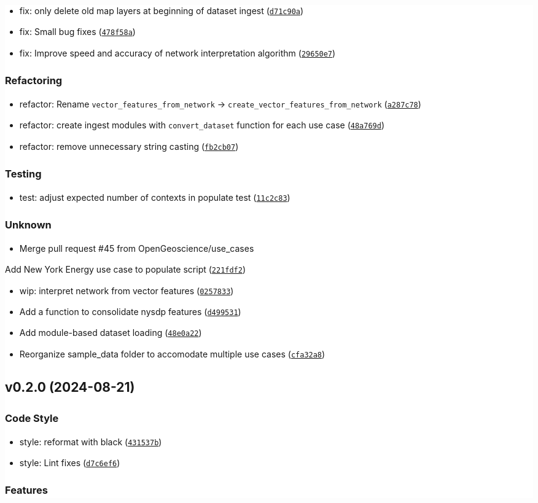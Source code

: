* fix: only delete old map layers at beginning of dataset ingest ([`d71c90a`](https://github.com/OpenGeoscience/uvdat/commit/d71c90a73d9ff28ab4adddfc2f5478bf01efa904))

* fix: Small bug fixes ([`478f58a`](https://github.com/OpenGeoscience/uvdat/commit/478f58a1f2d2e2b757a4058e4a14679e7ee7203a))

* fix: Improve speed and accuracy of network interpretation algorithm ([`29650e7`](https://github.com/OpenGeoscience/uvdat/commit/29650e70397b367d066e23e575441330b31368f5))

### Refactoring

* refactor: Rename `vector_features_from_network` -> `create_vector_features_from_network` ([`a287c78`](https://github.com/OpenGeoscience/uvdat/commit/a287c78f0ba11aa945792c39899a94955b66fa67))

* refactor: create ingest modules with `convert_dataset` function for each use case ([`48a769d`](https://github.com/OpenGeoscience/uvdat/commit/48a769d0511dee3dbf929b779ca198885d00b15c))

* refactor: remove unnecessary string casting ([`fb2cb07`](https://github.com/OpenGeoscience/uvdat/commit/fb2cb073be55d6fd22e78376fc22978efc660c60))

### Testing

* test: adjust expected number of contexts in populate test ([`11c2c83`](https://github.com/OpenGeoscience/uvdat/commit/11c2c8315b49076709ab9bd46cdda90e549ab690))

### Unknown

* Merge pull request #45 from OpenGeoscience/use_cases

Add New York Energy use case to populate script ([`221fdf2`](https://github.com/OpenGeoscience/uvdat/commit/221fdf26e44e65a8514bee814de1562cb857517b))

* wip: interpret network from vector features ([`0257833`](https://github.com/OpenGeoscience/uvdat/commit/02578334512437121fcec1f27aeff45b00b2041c))

* Add a function to consolidate nysdp features ([`d499531`](https://github.com/OpenGeoscience/uvdat/commit/d4995314b02ff50b30cb633f4dca8dc09a9af0ed))

* Add module-based dataset loading ([`48e0a22`](https://github.com/OpenGeoscience/uvdat/commit/48e0a2249c8b4331f56d3b3c35a1561c4dbf023d))

* Reorganize sample_data folder to accomodate multiple use cases ([`cfa32a8`](https://github.com/OpenGeoscience/uvdat/commit/cfa32a87f5425578ba886540ad081391c797cdc7))


## v0.2.0 (2024-08-21)

### Code Style

* style: reformat with black ([`431537b`](https://github.com/OpenGeoscience/uvdat/commit/431537b5e495be578f2a30c588d3a893e7ac4413))

* style: Lint fixes ([`d7c6ef6`](https://github.com/OpenGeoscience/uvdat/commit/d7c6ef6f6bb2915305a495e649a07cf02456b1cc))

### Features
